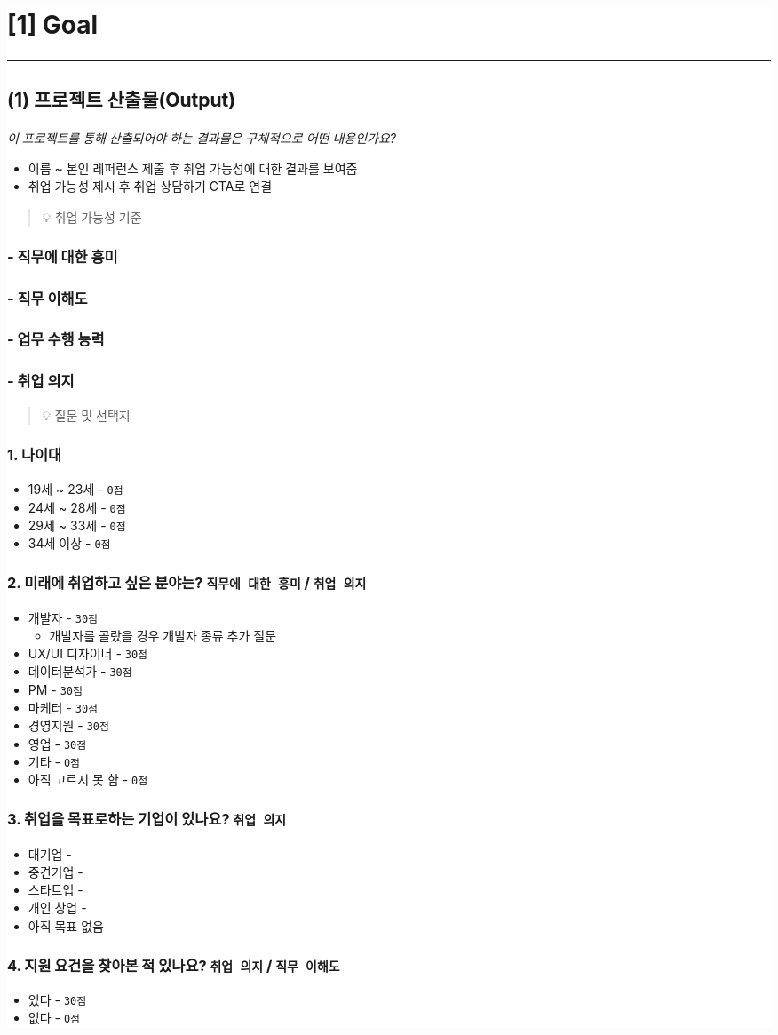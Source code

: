 # [1] Goal

---

## (1) 프로젝트 산출물(Output)
*이 프로젝트를 통해 산출되어야 하는 결과물은 구체적으로 어떤 내용인가요?*
- 이름 ~ 본인 레퍼런스 제출 후 취업 가능성에 대한 결과를 보여줌
- 취업 가능성 제시 후 취업 상담하기 CTA로 연결
> 💡 취업 가능성 기준

### - 직무에 대한 흥미

### - 직무 이해도

### - 업무 수행 능력

### - 취업 의지
> 💡 질문 및 선택지

### 1. 나이대
- 19세 ~ 23세 - `0점`
- 24세 ~ 28세 - `0점`
- 29세 ~ 33세 - `0점`
- 34세 이상 - `0점`

### 2. 미래에 취업하고 싶은 분야는? `직무에 대한 흥미` / `취업 의지`
- 개발자 - `30점`
  - 개발자를 골랐을 경우 개발자 종류 추가 질문
- UX/UI 디자이너 - `30점`
- 데이터분석가 - `30점`
- PM - `30점`
- 마케터 - `30점`
- 경영지원 - `30점`
- 영업 - `30점`
- 기타 - `0점`
- 아직 고르지 못 함 - `0점`

### 3. 취업을 목표로하는 기업이 있나요? `취업 의지`
- 대기업 - 
- 중견기업 - 
- 스타트업 - 
- 개인 창업 - 
- 아직 목표 없음

### 4. 지원 요건을 찾아본 적 있나요? `취업 의지` / `직무 이해도`
- 있다 - `30점`
- 없다 - `0점`
